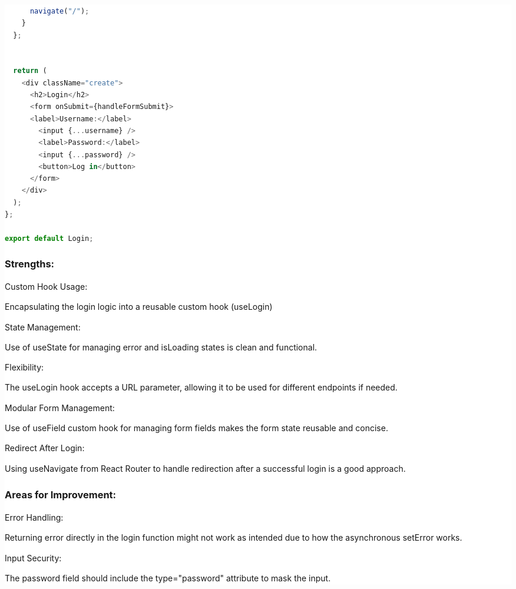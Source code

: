 ```js
      navigate("/");
    }
  };


  return (
    <div className="create">
      <h2>Login</h2>
      <form onSubmit={handleFormSubmit}>
      <label>Username:</label>
        <input {...username} />
        <label>Password:</label>
        <input {...password} />
        <button>Log in</button>
      </form>
    </div>
  );
};

export default Login;
```

### Strengths:

Custom Hook Usage:

Encapsulating the login logic into a reusable custom hook (useLogin)

State Management:

Use of useState for managing error and isLoading states is clean and functional.

Flexibility:

The useLogin hook accepts a URL parameter, allowing it to be used for different endpoints if needed.

Modular Form Management:

Use of useField custom hook for managing form fields makes the form state reusable and concise.

Redirect After Login:

Using useNavigate from React Router to handle redirection after a successful login is a good approach.

### Areas for Improvement:

Error Handling:

Returning error directly in the login function might not work as intended due to how the asynchronous setError works.

Input Security:

The password field should include the type="password" attribute to mask the input.
